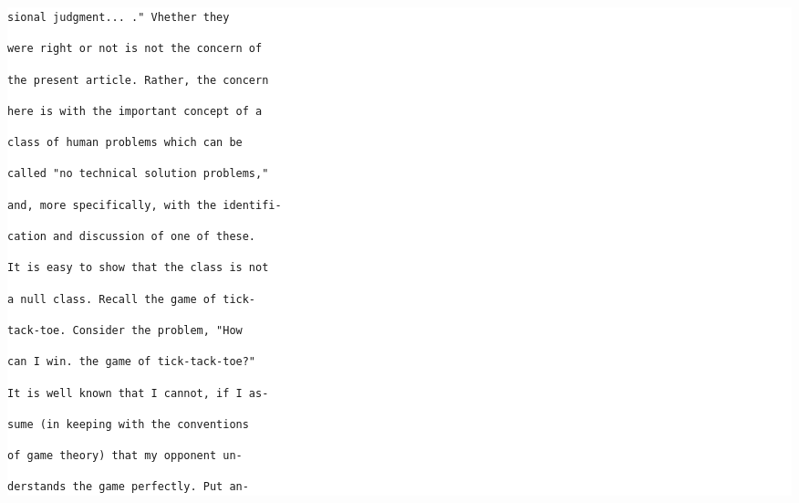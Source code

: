 [^13]: DECEMBER 1968

```
sional judgment... ." Vhether they
```

```
were right or not is not the concern of
```

```
the present article. Rather, the concern
```

```
here is with the important concept of a
```

```
class of human problems which can be
```

```
called "no technical solution problems,"
```

```
and, more specifically, with the identifi-
```

```
cation and discussion of one of these.
```

```
It is easy to show that the class is not
```

```
a null class. Recall the game of tick-
```

```
tack-toe. Consider the problem, "How
```

```
can I win. the game of tick-tack-toe?"
```

```
It is well known that I cannot, if I as-
```

```
sume (in keeping with the conventions
```

```
of game theory) that my opponent un-
```

```
derstands the game perfectly. Put an-
```
